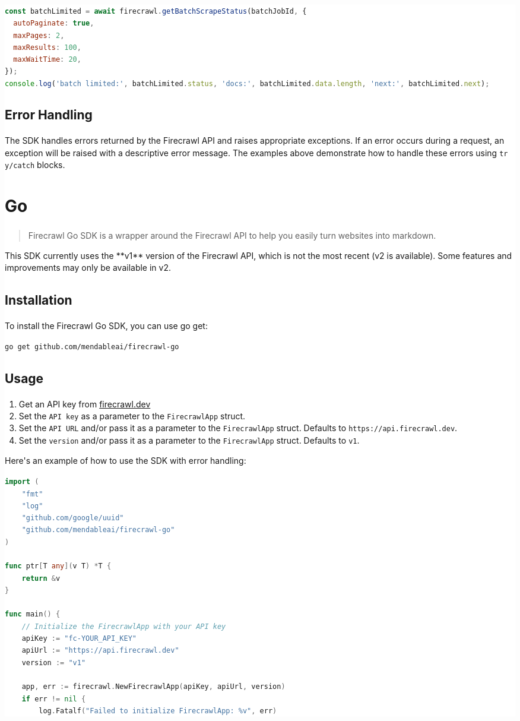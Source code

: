 ```js Node
const batchLimited = await firecrawl.getBatchScrapeStatus(batchJobId, {
  autoPaginate: true,
  maxPages: 2,
  maxResults: 100,
  maxWaitTime: 20,
});
console.log('batch limited:', batchLimited.status, 'docs:', batchLimited.data.length, 'next:', batchLimited.next);
```

## Error Handling

The SDK handles errors returned by the Firecrawl API and raises appropriate exceptions. If an error occurs during a request, an exception will be raised with a descriptive error message. The examples above demonstrate how to handle these errors using `try/catch` blocks.
# Go

> Firecrawl Go SDK is a wrapper around the Firecrawl API to help you easily turn websites into markdown.

<Warning>
  This SDK currently uses the **v1** version of the Firecrawl API, which is not the most recent (v2 is available). Some features and improvements may only be available in v2.
</Warning>

## Installation

To install the Firecrawl Go SDK, you can use go get:

```bash Go
go get github.com/mendableai/firecrawl-go
```

## Usage

1. Get an API key from [firecrawl.dev](https://firecrawl.dev)
2. Set the `API key` as a parameter to the `FirecrawlApp` struct.
3. Set the `API URL` and/or pass it as a parameter to the `FirecrawlApp` struct. Defaults to `https://api.firecrawl.dev`.
4. Set the `version` and/or pass it as a parameter to the `FirecrawlApp` struct. Defaults to `v1`.

Here's an example of how to use the SDK with error handling:

```go Go
import (
	"fmt"
	"log"
	"github.com/google/uuid"
	"github.com/mendableai/firecrawl-go"
)

func ptr[T any](v T) *T {
	return &v
}

func main() {
	// Initialize the FirecrawlApp with your API key
	apiKey := "fc-YOUR_API_KEY"
	apiUrl := "https://api.firecrawl.dev"
	version := "v1"

	app, err := firecrawl.NewFirecrawlApp(apiKey, apiUrl, version)
	if err != nil {
		log.Fatalf("Failed to initialize FirecrawlApp: %v", err)
```